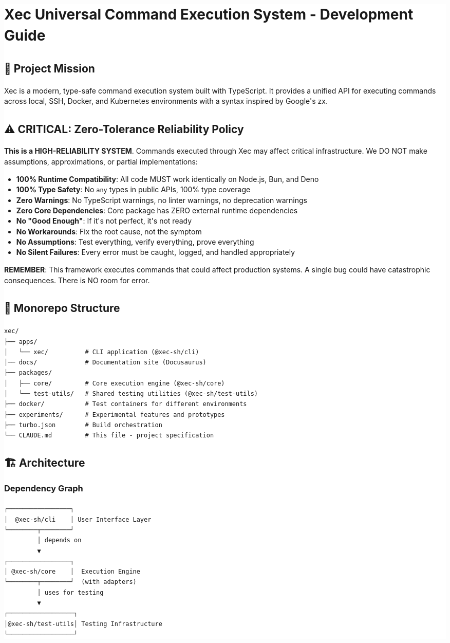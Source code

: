 # Xec Universal Command Execution System - Development Guide

## 🎯 Project Mission
Xec is a modern, type-safe command execution system built with TypeScript. It provides a unified API for executing commands across local, SSH, Docker, and Kubernetes environments with a syntax inspired by Google's zx.

## ⚠️ CRITICAL: Zero-Tolerance Reliability Policy

**This is a HIGH-RELIABILITY SYSTEM**. Commands executed through Xec may affect critical infrastructure. We DO NOT make assumptions, approximations, or partial implementations:

- **100% Runtime Compatibility**: All code MUST work identically on Node.js, Bun, and Deno
- **100% Type Safety**: No `any` types in public APIs, 100% type coverage
- **Zero Warnings**: No TypeScript warnings, no linter warnings, no deprecation warnings
- **Zero Core Dependencies**: Core package has ZERO external runtime dependencies
- **No "Good Enough"**: If it's not perfect, it's not ready
- **No Workarounds**: Fix the root cause, not the symptom
- **No Assumptions**: Test everything, verify everything, prove everything
- **No Silent Failures**: Every error must be caught, logged, and handled appropriately

**REMEMBER**: This framework executes commands that could affect production systems. A single bug could have catastrophic consequences. There is NO room for error.

## 📁 Monorepo Structure
```
xec/
├── apps/
│   └── xec/          # CLI application (@xec-sh/cli)
│── docs/             # Documentation site (Docusaurus)
├── packages/
│   ├── core/         # Core execution engine (@xec-sh/core)
│   └── test-utils/   # Shared testing utilities (@xec-sh/test-utils)
├── docker/           # Test containers for different environments
├── experiments/      # Experimental features and prototypes
├── turbo.json        # Build orchestration
└── CLAUDE.md         # This file - project specification
```

## 🏗 Architecture

### Dependency Graph
```
┌─────────────────┐
│  @xec-sh/cli    │ User Interface Layer
└────────┬────────┘
         │ depends on
         ▼                 
┌─────────────────┐  
│ @xec-sh/core    │  Execution Engine
└────────┬────────┘  (with adapters)
         │ uses for testing
         ▼
┌──────────────────┐
│@xec-sh/test-utils│ Testing Infrastructure
└──────────────────┘
```
